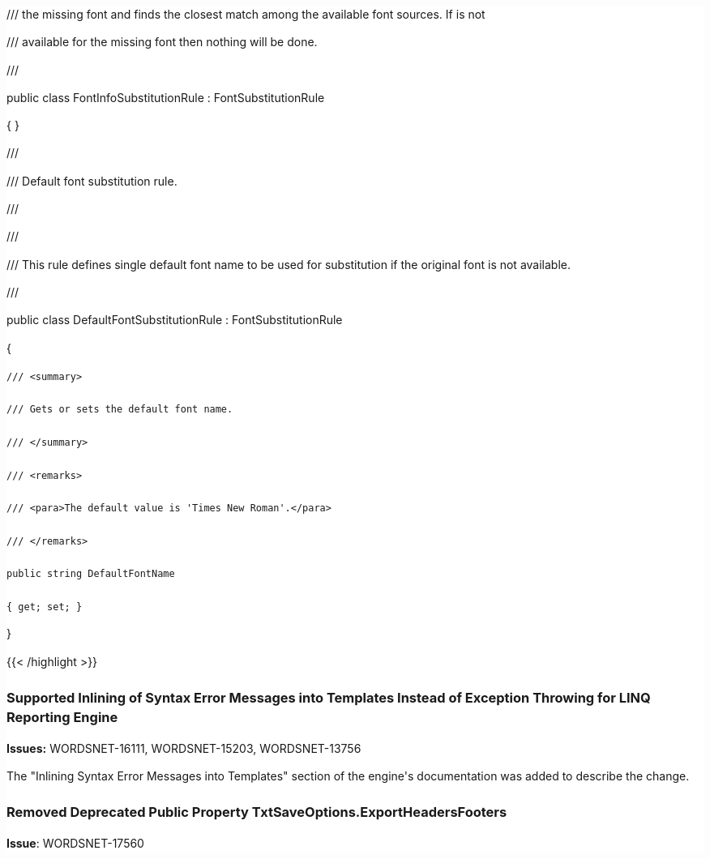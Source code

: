 /// the missing font and finds the closest match among the available font sources. If <see cref="FontInfo"/> is not

/// available for the missing font then nothing will be done.

/// </remarks>

public class FontInfoSubstitutionRule : FontSubstitutionRule

{ }



/// <summary>

/// Default font substitution rule.

/// </summary>

/// <remarks>

/// This rule defines single default font name to be used for substitution if the original font is not available.

/// </remarks>

public class DefaultFontSubstitutionRule : FontSubstitutionRule

{

    /// <summary>

    /// Gets or sets the default font name.

    /// </summary>

    /// <remarks>

    /// <para>The default value is 'Times New Roman'.</para>

    /// </remarks>

    public string DefaultFontName

    { get; set; }

}

{{< /highlight >}}
### **Supported Inlining of Syntax Error Messages into Templates Instead of Exception Throwing for LINQ Reporting Engine**
**Issues:** WORDSNET-16111, WORDSNET-15203, WORDSNET-13756

The "Inlining Syntax Error Messages into Templates" section of the engine's documentation was added to describe the change.


### **Removed Deprecated Public Property TxtSaveOptions.ExportHeadersFooters**
**Issue**: WORDSNET-17560
